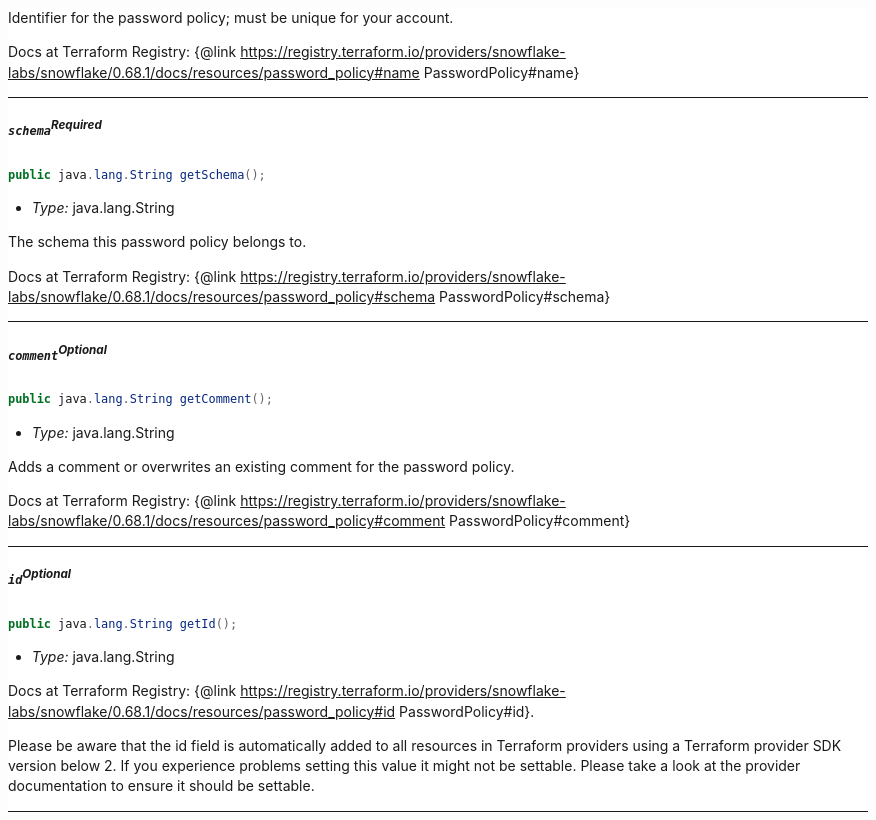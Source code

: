 Identifier for the password policy; must be unique for your account.

Docs at Terraform Registry: {@link https://registry.terraform.io/providers/snowflake-labs/snowflake/0.68.1/docs/resources/password_policy#name PasswordPolicy#name}

---

##### `schema`<sup>Required</sup> <a name="schema" id="@cdktf/provider-snowflake.passwordPolicy.PasswordPolicyConfig.property.schema"></a>

```java
public java.lang.String getSchema();
```

- *Type:* java.lang.String

The schema this password policy belongs to.

Docs at Terraform Registry: {@link https://registry.terraform.io/providers/snowflake-labs/snowflake/0.68.1/docs/resources/password_policy#schema PasswordPolicy#schema}

---

##### `comment`<sup>Optional</sup> <a name="comment" id="@cdktf/provider-snowflake.passwordPolicy.PasswordPolicyConfig.property.comment"></a>

```java
public java.lang.String getComment();
```

- *Type:* java.lang.String

Adds a comment or overwrites an existing comment for the password policy.

Docs at Terraform Registry: {@link https://registry.terraform.io/providers/snowflake-labs/snowflake/0.68.1/docs/resources/password_policy#comment PasswordPolicy#comment}

---

##### `id`<sup>Optional</sup> <a name="id" id="@cdktf/provider-snowflake.passwordPolicy.PasswordPolicyConfig.property.id"></a>

```java
public java.lang.String getId();
```

- *Type:* java.lang.String

Docs at Terraform Registry: {@link https://registry.terraform.io/providers/snowflake-labs/snowflake/0.68.1/docs/resources/password_policy#id PasswordPolicy#id}.

Please be aware that the id field is automatically added to all resources in Terraform providers using a Terraform provider SDK version below 2.
If you experience problems setting this value it might not be settable. Please take a look at the provider documentation to ensure it should be settable.

---
